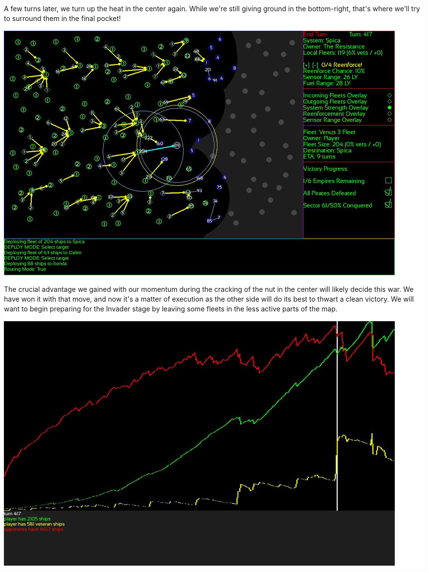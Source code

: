 A few turns later, we turn up the heat in the center again. While we're still giving ground in the bottom-right, that's where we'll try to surround them in the final pocket!

[![s29t](s29t.jpg)](s29.jpg)

The crucial advantage we gained with our momentum during the cracking of the nut in the center will likely decide this war. We have won it with that move, and now it's a matter of execution as the other side will do its best to thwart a clean victory. We will want to begin preparing for the Invader stage by leaving some fleets in the less active parts of the map.

[![s30t](s30t.jpg)](s30.jpg)
